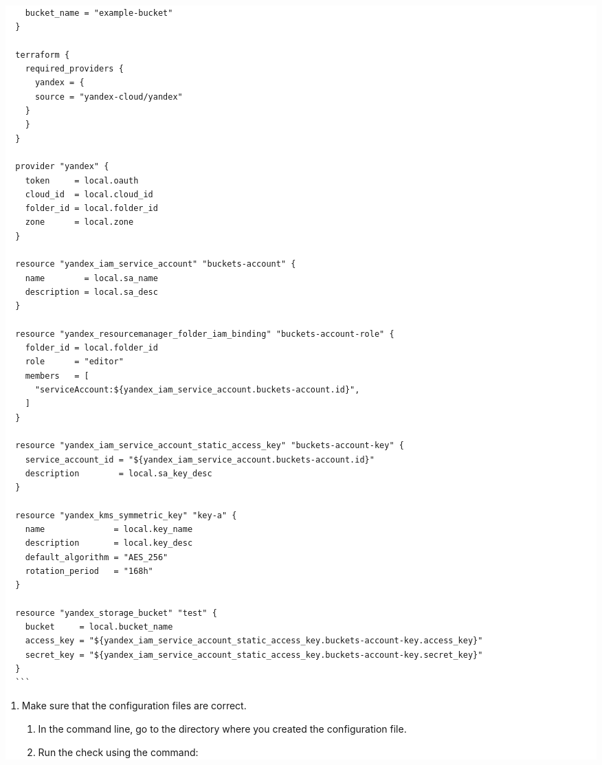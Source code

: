         bucket_name = "example-bucket"
      }

      terraform {
        required_providers {
          yandex = {
          source = "yandex-cloud/yandex"
        }
        }
      }

      provider "yandex" {
        token     = local.oauth
        cloud_id  = local.cloud_id
        folder_id = local.folder_id
        zone      = local.zone
      }

      resource "yandex_iam_service_account" "buckets-account" {
        name        = local.sa_name
        description = local.sa_desc
      }

      resource "yandex_resourcemanager_folder_iam_binding" "buckets-account-role" {
        folder_id = local.folder_id
        role      = "editor"
        members   = [
          "serviceAccount:${yandex_iam_service_account.buckets-account.id}",
        ]
      }

      resource "yandex_iam_service_account_static_access_key" "buckets-account-key" {
        service_account_id = "${yandex_iam_service_account.buckets-account.id}"
        description        = local.sa_key_desc
      }

      resource "yandex_kms_symmetric_key" "key-a" {
        name              = local.key_name
        description       = local.key_desc
        default_algorithm = "AES_256"
        rotation_period   = "168h"
      }

      resource "yandex_storage_bucket" "test" {
        bucket     = local.bucket_name
        access_key = "${yandex_iam_service_account_static_access_key.buckets-account-key.access_key}"
        secret_key = "${yandex_iam_service_account_static_access_key.buckets-account-key.secret_key}"
      }
      ```

  1. Make sure that the configuration files are correct.

      1. In the command line, go to the directory where you created the configuration file.

      1. Run the check using the command:
